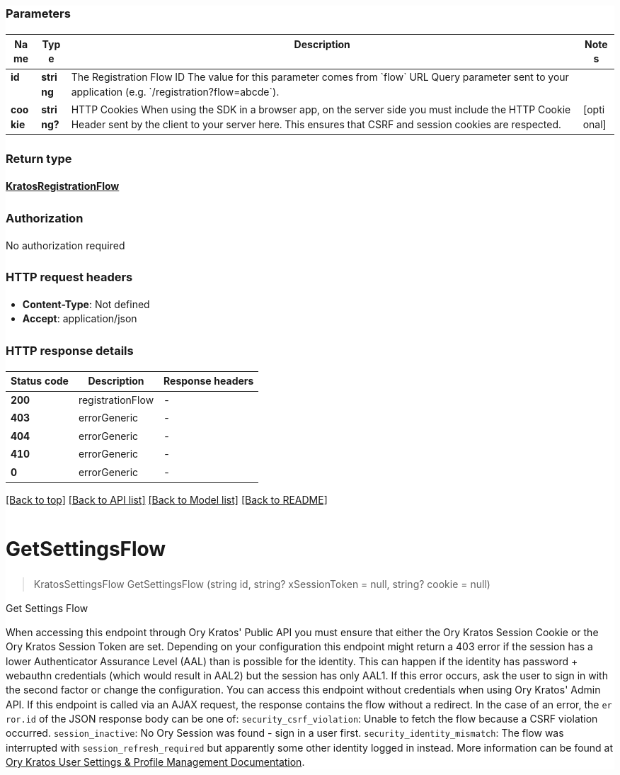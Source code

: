 ### Parameters

| Name | Type | Description | Notes |
|------|------|-------------|-------|
| **id** | **string** | The Registration Flow ID  The value for this parameter comes from &#x60;flow&#x60; URL Query parameter sent to your application (e.g. &#x60;/registration?flow&#x3D;abcde&#x60;). |  |
| **cookie** | **string?** | HTTP Cookies  When using the SDK in a browser app, on the server side you must include the HTTP Cookie Header sent by the client to your server here. This ensures that CSRF and session cookies are respected. | [optional]  |

### Return type

[**KratosRegistrationFlow**](KratosRegistrationFlow.md)

### Authorization

No authorization required

### HTTP request headers

 - **Content-Type**: Not defined
 - **Accept**: application/json


### HTTP response details
| Status code | Description | Response headers |
|-------------|-------------|------------------|
| **200** | registrationFlow |  -  |
| **403** | errorGeneric |  -  |
| **404** | errorGeneric |  -  |
| **410** | errorGeneric |  -  |
| **0** | errorGeneric |  -  |

[[Back to top]](#) [[Back to API list]](../README.md#documentation-for-api-endpoints) [[Back to Model list]](../README.md#documentation-for-models) [[Back to README]](../README.md)

<a id="getsettingsflow"></a>
# **GetSettingsFlow**
> KratosSettingsFlow GetSettingsFlow (string id, string? xSessionToken = null, string? cookie = null)

Get Settings Flow

When accessing this endpoint through Ory Kratos' Public API you must ensure that either the Ory Kratos Session Cookie or the Ory Kratos Session Token are set.  Depending on your configuration this endpoint might return a 403 error if the session has a lower Authenticator Assurance Level (AAL) than is possible for the identity. This can happen if the identity has password + webauthn credentials (which would result in AAL2) but the session has only AAL1. If this error occurs, ask the user to sign in with the second factor or change the configuration.  You can access this endpoint without credentials when using Ory Kratos' Admin API.  If this endpoint is called via an AJAX request, the response contains the flow without a redirect. In the case of an error, the `error.id` of the JSON response body can be one of:  `security_csrf_violation`: Unable to fetch the flow because a CSRF violation occurred. `session_inactive`: No Ory Session was found - sign in a user first. `security_identity_mismatch`: The flow was interrupted with `session_refresh_required` but apparently some other identity logged in instead.  More information can be found at [Ory Kratos User Settings & Profile Management Documentation](../self-service/flows/user-settings).
